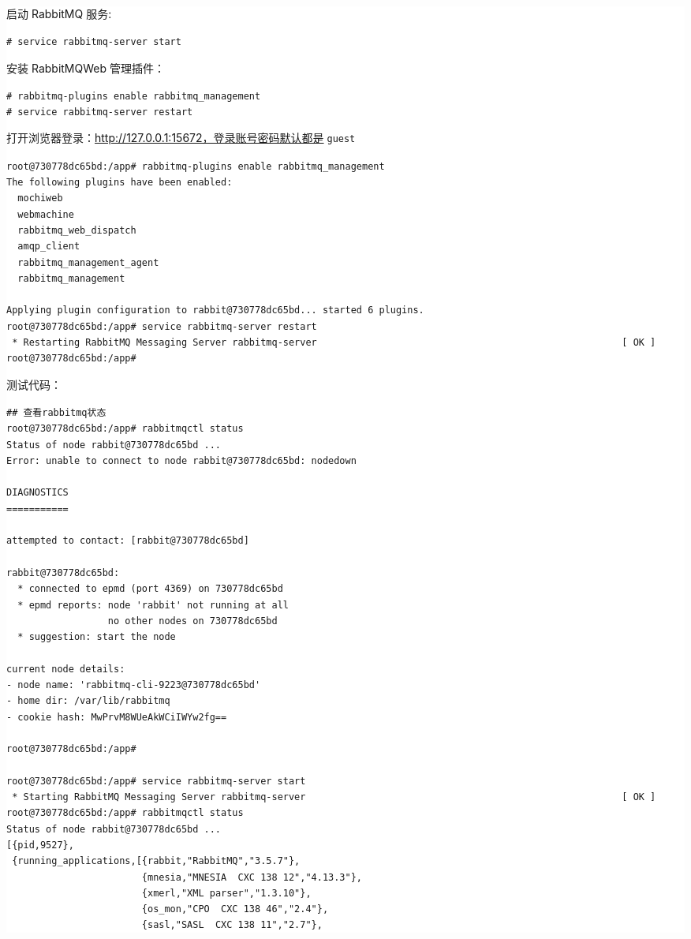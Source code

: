 启动 RabbitMQ 服务:
```
# service rabbitmq-server start
```

安装 RabbitMQWeb 管理插件：
```
# rabbitmq-plugins enable rabbitmq_management  
# service rabbitmq-server restart
```

打开浏览器登录：http://127.0.0.1:15672，登录账号密码默认都是 `guest`

```
root@730778dc65bd:/app# rabbitmq-plugins enable rabbitmq_management
The following plugins have been enabled:
  mochiweb
  webmachine
  rabbitmq_web_dispatch
  amqp_client
  rabbitmq_management_agent
  rabbitmq_management

Applying plugin configuration to rabbit@730778dc65bd... started 6 plugins.
root@730778dc65bd:/app# service rabbitmq-server restart
 * Restarting RabbitMQ Messaging Server rabbitmq-server                                                      [ OK ] 
root@730778dc65bd:/app#
```

测试代码：

```
## 查看rabbitmq状态
root@730778dc65bd:/app# rabbitmqctl status
Status of node rabbit@730778dc65bd ...
Error: unable to connect to node rabbit@730778dc65bd: nodedown

DIAGNOSTICS
===========

attempted to contact: [rabbit@730778dc65bd]

rabbit@730778dc65bd:
  * connected to epmd (port 4369) on 730778dc65bd
  * epmd reports: node 'rabbit' not running at all
                  no other nodes on 730778dc65bd
  * suggestion: start the node

current node details:
- node name: 'rabbitmq-cli-9223@730778dc65bd'
- home dir: /var/lib/rabbitmq
- cookie hash: MwPrvM8WUeAkWCiIWYw2fg==

root@730778dc65bd:/app# 

root@730778dc65bd:/app# service rabbitmq-server start
 * Starting RabbitMQ Messaging Server rabbitmq-server                                                        [ OK ] 
root@730778dc65bd:/app# rabbitmqctl status
Status of node rabbit@730778dc65bd ...
[{pid,9527},
 {running_applications,[{rabbit,"RabbitMQ","3.5.7"},
                        {mnesia,"MNESIA  CXC 138 12","4.13.3"},
                        {xmerl,"XML parser","1.3.10"},
                        {os_mon,"CPO  CXC 138 46","2.4"},
                        {sasl,"SASL  CXC 138 11","2.7"},
```